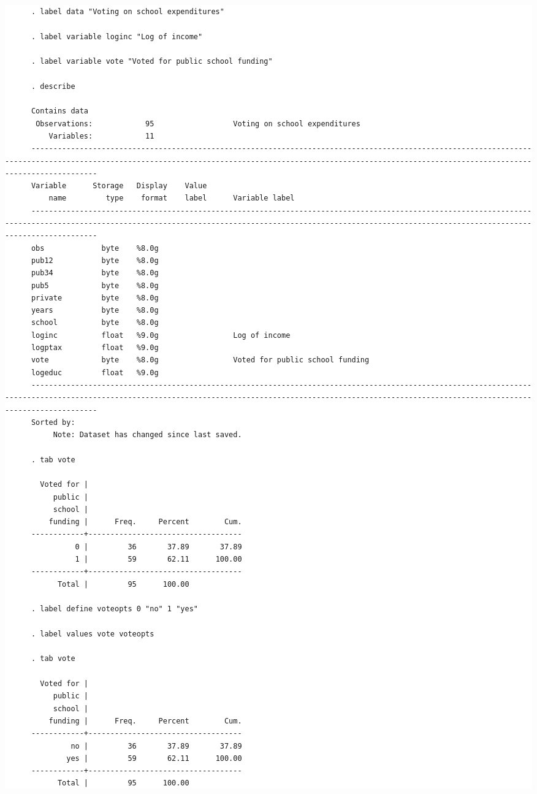 
          . label data "Voting on school expenditures"

          . label variable loginc "Log of income"

          . label variable vote "Voted for public school funding"

          . describe

          Contains data
           Observations:            95                  Voting on school expenditures
              Variables:            11                  
          ---------------------------------------------------------------------------------------------------------------------------------------------------------------------------------------------------------------------------------------------------------------
          Variable      Storage   Display    Value
              name         type    format    label      Variable label
          ---------------------------------------------------------------------------------------------------------------------------------------------------------------------------------------------------------------------------------------------------------------
          obs             byte    %8.0g                 
          pub12           byte    %8.0g                 
          pub34           byte    %8.0g                 
          pub5            byte    %8.0g                 
          private         byte    %8.0g                 
          years           byte    %8.0g                 
          school          byte    %8.0g                 
          loginc          float   %9.0g                 Log of income
          logptax         float   %9.0g                 
          vote            byte    %8.0g                 Voted for public school funding
          logeduc         float   %9.0g                 
          ---------------------------------------------------------------------------------------------------------------------------------------------------------------------------------------------------------------------------------------------------------------
          Sorted by: 
               Note: Dataset has changed since last saved.

          . tab vote

            Voted for |
               public |
               school |
              funding |      Freq.     Percent        Cum.
          ------------+-----------------------------------
                    0 |         36       37.89       37.89
                    1 |         59       62.11      100.00
          ------------+-----------------------------------
                Total |         95      100.00

          . label define voteopts 0 "no" 1 "yes"

          . label values vote voteopts

          . tab vote

            Voted for |
               public |
               school |
              funding |      Freq.     Percent        Cum.
          ------------+-----------------------------------
                   no |         36       37.89       37.89
                  yes |         59       62.11      100.00
          ------------+-----------------------------------
                Total |         95      100.00

